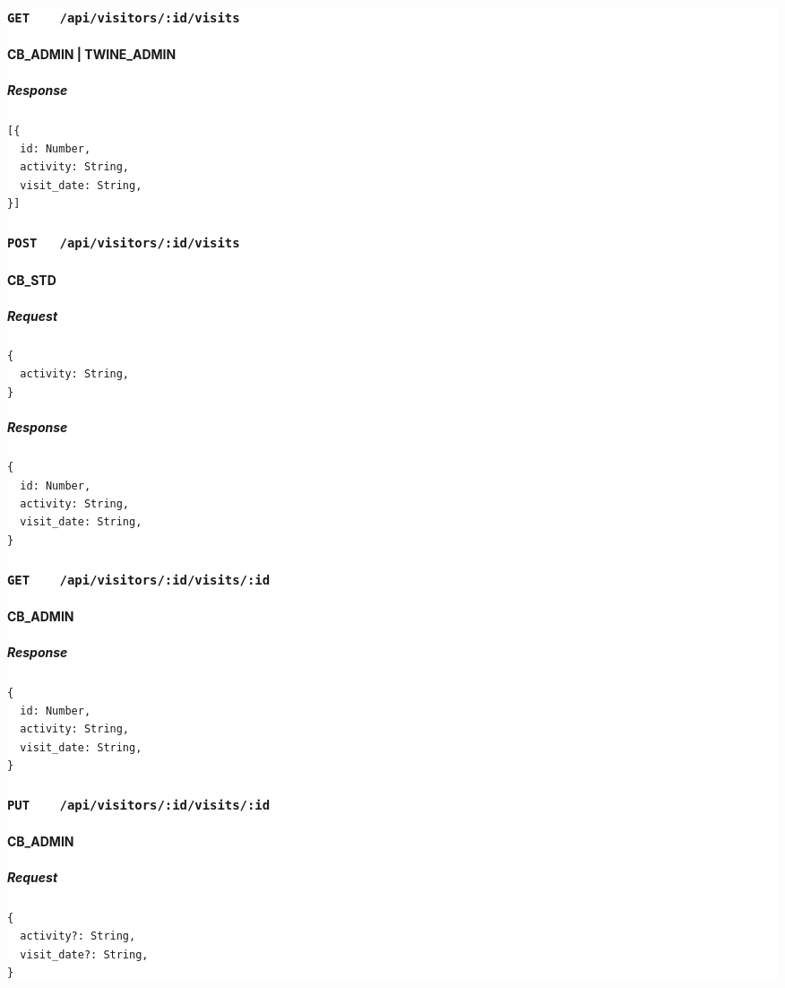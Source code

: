 ### `GET    /api/visitors/:id/visits`
#### CB_ADMIN | TWINE_ADMIN
##### Response
```
[{
  id: Number,
  activity: String,
  visit_date: String,
}]
```

### `POST   /api/visitors/:id/visits`
#### CB_STD
##### Request
```
{
  activity: String,
}
```

##### Response
```
{
  id: Number,
  activity: String,
  visit_date: String,
}
```

### `GET    /api/visitors/:id/visits/:id`
#### CB_ADMIN
##### Response
```
{
  id: Number,
  activity: String,
  visit_date: String,
}
```

### `PUT    /api/visitors/:id/visits/:id`
#### CB_ADMIN
##### Request
```
{
  activity?: String,
  visit_date?: String,
}
```
